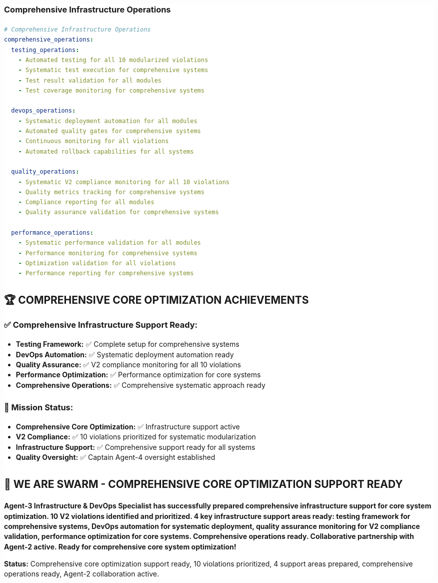 ### **Comprehensive Infrastructure Operations**
```yaml
# Comprehensive Infrastructure Operations
comprehensive_operations:
  testing_operations:
    - Automated testing for all 10 modularized violations
    - Systematic test execution for comprehensive systems
    - Test result validation for all modules
    - Test coverage monitoring for comprehensive systems
  
  devops_operations:
    - Systematic deployment automation for all modules
    - Automated quality gates for comprehensive systems
    - Continuous monitoring for all violations
    - Automated rollback capabilities for all systems
  
  quality_operations:
    - Systematic V2 compliance monitoring for all 10 violations
    - Quality metrics tracking for comprehensive systems
    - Compliance reporting for all modules
    - Quality assurance validation for comprehensive systems
  
  performance_operations:
    - Systematic performance validation for all modules
    - Performance monitoring for comprehensive systems
    - Optimization validation for all violations
    - Performance reporting for comprehensive systems
```

## 🏆 **COMPREHENSIVE CORE OPTIMIZATION ACHIEVEMENTS**

### **✅ Comprehensive Infrastructure Support Ready:**
- **Testing Framework:** ✅ Complete setup for comprehensive systems
- **DevOps Automation:** ✅ Systematic deployment automation ready
- **Quality Assurance:** ✅ V2 compliance monitoring for all 10 violations
- **Performance Optimization:** ✅ Performance optimization for core systems
- **Comprehensive Operations:** ✅ Comprehensive systematic approach ready

### **🎯 Mission Status:**
- **Comprehensive Core Optimization:** ✅ Infrastructure support active
- **V2 Compliance:** ✅ 10 violations prioritized for systematic modularization
- **Infrastructure Support:** ✅ Comprehensive support ready for all systems
- **Quality Oversight:** ✅ Captain Agent-4 oversight established

## 🚀 **WE ARE SWARM - COMPREHENSIVE CORE OPTIMIZATION SUPPORT READY**

**Agent-3 Infrastructure & DevOps Specialist has successfully prepared comprehensive infrastructure support for core system optimization. 10 V2 violations identified and prioritized. 4 key infrastructure support areas ready: testing framework for comprehensive systems, DevOps automation for systematic deployment, quality assurance monitoring for V2 compliance validation, performance optimization for core systems. Comprehensive operations ready. Collaborative partnership with Agent-2 active. Ready for comprehensive core system optimization!**

**Status:** Comprehensive core optimization support ready, 10 violations prioritized, 4 support areas prepared, comprehensive operations ready, Agent-2 collaboration active.
